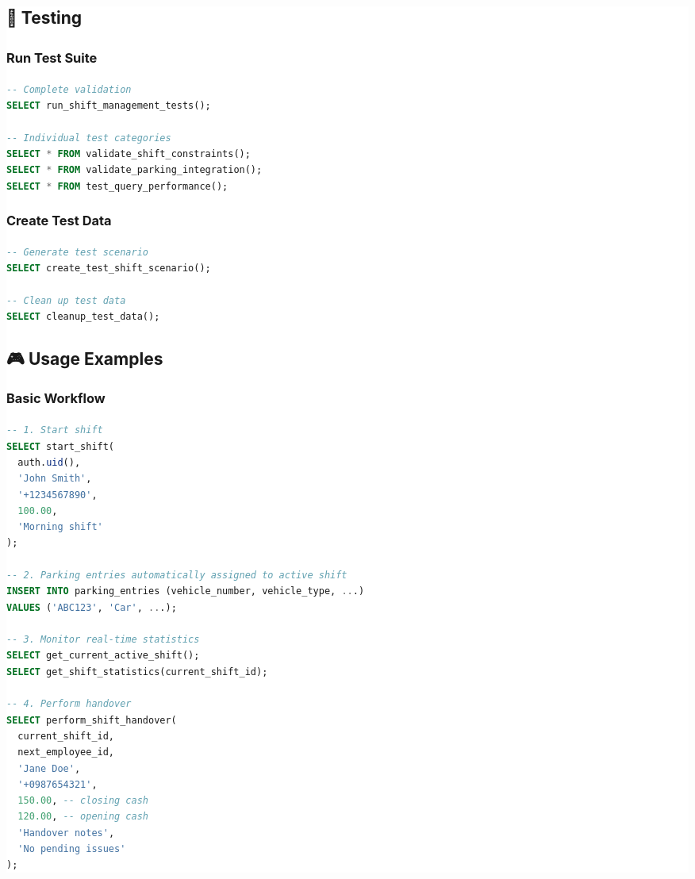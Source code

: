 ## 🧪 Testing

### Run Test Suite

```sql
-- Complete validation
SELECT run_shift_management_tests();

-- Individual test categories
SELECT * FROM validate_shift_constraints();
SELECT * FROM validate_parking_integration();
SELECT * FROM test_query_performance();
```

### Create Test Data

```sql
-- Generate test scenario
SELECT create_test_shift_scenario();

-- Clean up test data
SELECT cleanup_test_data();
```

## 🎮 Usage Examples

### Basic Workflow

```sql
-- 1. Start shift
SELECT start_shift(
  auth.uid(),
  'John Smith',
  '+1234567890',
  100.00,
  'Morning shift'
);

-- 2. Parking entries automatically assigned to active shift
INSERT INTO parking_entries (vehicle_number, vehicle_type, ...)
VALUES ('ABC123', 'Car', ...);

-- 3. Monitor real-time statistics
SELECT get_current_active_shift();
SELECT get_shift_statistics(current_shift_id);

-- 4. Perform handover
SELECT perform_shift_handover(
  current_shift_id,
  next_employee_id,
  'Jane Doe',
  '+0987654321',
  150.00, -- closing cash
  120.00, -- opening cash
  'Handover notes',
  'No pending issues'
);
```
